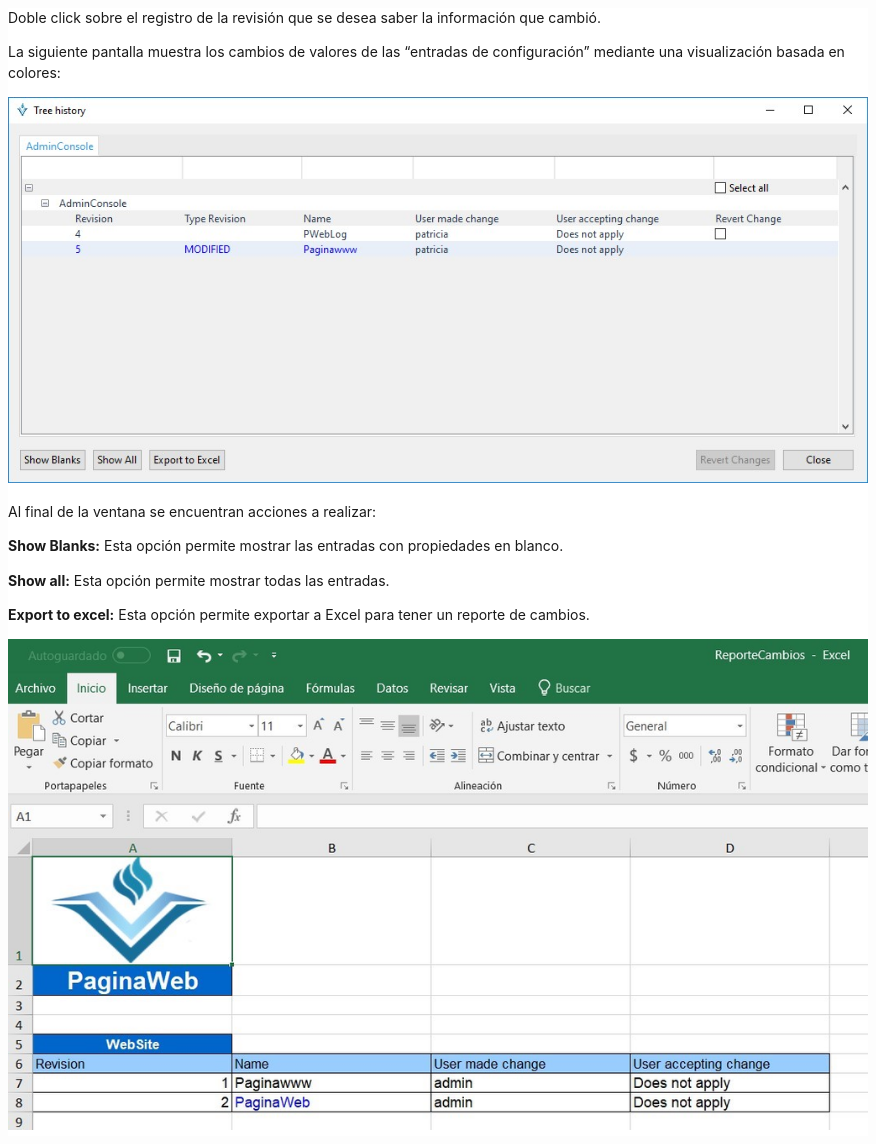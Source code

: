 Doble click sobre el registro de la revisión que se desea saber la información que cambió. 

La siguiente pantalla muestra los cambios de valores de las “entradas de configuración” mediante una visualización basada en colores:

![cambios de valores](/img/entries/24-treehistory.jpg)

Al final de la ventana se encuentran acciones a realizar: 

**Show Blanks:** Esta opción permite mostrar las entradas con propiedades en blanco.

**Show all:** Esta opción permite mostrar todas las entradas.

**Export to excel:** Esta opción permite exportar a Excel para tener un reporte de cambios.

![archivo de excel](/img/entries/25-excel.jpg)
